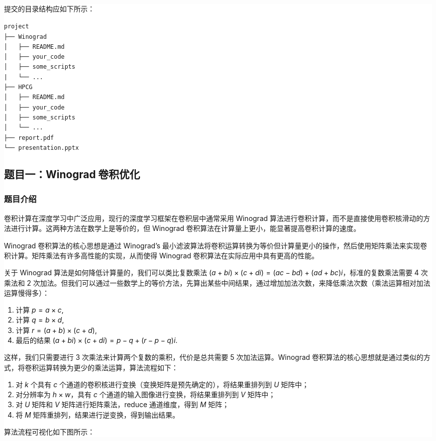 提交的目录结构应如下所示：

```
project
├── Winograd
│   ├── README.md
│   ├── your_code
│   ├── some_scripts
|   └── ...
├── HPCG
│   ├── README.md
│   ├── your_code
│   ├── some_scripts
│   └── ...
├── report.pdf
└── presentation.pptx
```

## 题目一：Winograd 卷积优化

### 题目介绍
卷积计算在深度学习中广泛应用，现行的深度学习框架在卷积层中通常采用 Winograd 算法进行卷积计算，而不是直接使用卷积核滑动的方法进行计算。这两种方法在数学上是等价的，但 Winograd 卷积算法在计算量上更小，能显著提高卷积计算的速度。

Winograd 卷积算法的核心思想是通过 Winograd’s 最小滤波算法将卷积运算转换为等价但计算量更小的操作，然后使用矩阵乘法来实现卷积计算。矩阵乘法有许多高性能的实现，从而使得 Winograd 卷积算法在实际应用中具有更高的性能。

关于 Winograd 算法是如何降低计算量的，我们可以类比复数乘法 $(a+bi) \times (c+di) = (ac-bd) + (ad+bc)i$，标准的复数乘法需要 4 次乘法和 2 次加法。但我们可以通过一些数学上的等价方法，先算出某些中间结果，通过增加加法次数，来降低乘法次数（乘法运算相对加法运算慢得多）：

1. 计算 $p = a \times c$,
2. 计算 $q = b \times d$,
3. 计算 $r = (a+b) \times (c+d)$,
4. 最后的结果 $(a+bi) \times (c+di) = p - q + (r - p - q)i$.

这样，我们只需要进行 3 次乘法来计算两个复数的乘积，代价是总共需要 5 次加法运算。Winograd 卷积算法的核心思想就是通过类似的方式，将卷积运算转换为更少的乘法运算，算法流程如下：

1. 对 $k$ 个具有 $c$ 个通道的卷积核进行变换（变换矩阵是预先确定的），将结果重排列到 $U$ 矩阵中；
2. 对分辨率为 $h \times w$，具有 $c$ 个通道的输入图像进行变换，将结果重排列到 $V$ 矩阵中；
3. 对 $U$ 矩阵和 $V$ 矩阵进行矩阵乘法，reduce 通道维度，得到 $M$ 矩阵；
4. 将 $M$ 矩阵重排列，结果进行逆变换，得到输出结果。

算法流程可视化如下图所示：